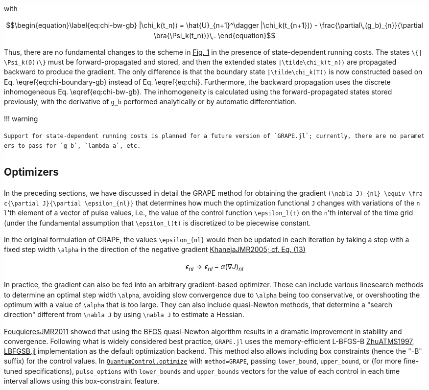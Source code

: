 with

```math
\begin{equation}\label{eq:chi-bw-gb}
  |\chi_k(t_n)⟩ =
    \hat{U}_{n+1}^\dagger |\chi_k(t_{n+1})⟩ -
    \frac{\partial\,(g_b)_{n}}{\partial \bra{\Psi_k(t_n)}}\,.
\end{equation}
```

Thus, there are no fundamental changes to the scheme in [Fig. 1](#fig-grape-scheme) in the presence of state-dependent running costs. The states ``\{|\Psi_k(0)⟩\}`` must be forward-propagated and stored, and then the extended states ``|\tilde\chi_k(t_n)⟩`` are propagated backward to produce the gradient. The only difference is that the boundary state ``|\tilde\chi_k(T)⟩`` is now constructed based on Eq. \eqref{eq:chi-boundary-gb} instead of Eq. \eqref{eq:chi}. Furthermore, the backward propagation uses the discrete inhomogeneous Eq. \eqref{eq:chi-bw-gb}. The inhomogeneity is calculated using the forward-propagated states stored previously, with the derivative of ``g_b`` performed analytically or by automatic differentiation.

!!! warning

    Support for state-dependent running costs is planned for a future version of `GRAPE.jl`; currently, there are no parameters to pass for `g_b`, `lambda_a`, etc.

## Optimizers

In the preceding sections, we have discussed in detail the GRAPE method for obtaining the gradient ``(\nabla J)_{nl} \equiv \frac{\partial J}{\partial \epsilon_{nl}}`` that determines how much the optimization functional ``J`` changes with variations of the ``nl``'th element of a vector of pulse values, i.e., the value of the control function ``\epsilon_l(t)`` on the ``n``'th interval of the time grid (under the fundamental assumption that ``\epsilon_l(t)`` is discretized to be piecewise constant.

In the original formulation of GRAPE, the values ``\epsilon_{nl}`` would then be updated in each iteration by taking a step with a fixed step width ``\alpha`` in the direction of the negative gradient [KhanejaJMR2005; cf. Eq. (13)](@cite)

```math
\begin{equation}\label{eq:gradient-descent-update}
\epsilon_{nl} \rightarrow \epsilon_{nl} - \alpha (\nabla J)_{nl}
\end{equation}
```

In practice, the gradient can also be fed into an arbitrary gradient-based optimizer. These can include various linesearch methods to determine an optimal step width ``\alpha``, avoiding slow convergence due to ``\alpha`` being too conservative, or overshooting the optimum with a value of ``\alpha`` that is too large. They can also include quasi-Newton methods, that determine a "search direction" different from ``\nabla J`` by using ``\nabla J`` to estimate a Hessian.

[FouquieresJMR2011](@Citet) showed that using the [BFGS](https://en.wikipedia.org/wiki/Broyden–Fletcher–Goldfarb–Shanno_algorithm) quasi-Newton algorithm results in a dramatic improvement in stability and convergence. Following what is widely considered best practice, `GRAPE.jl` uses the memory-efficient L-BFGS-B [ZhuATMS1997, LBFGSB.jl](@cite) implementation as the default optimization backend. This method also allows including box constraints (hence the "-B" suffix) for the control values. In [`QuantumControl.optimize`](@extref) with `method=GRAPE`, passing `lower_bound`, `upper_bound`, or (for more fine-tuned specifications), `pulse_options` with `lower_bounds` and `upper_bounds` vectors for the value of each control in each time interval allows using this box-constraint feature.
